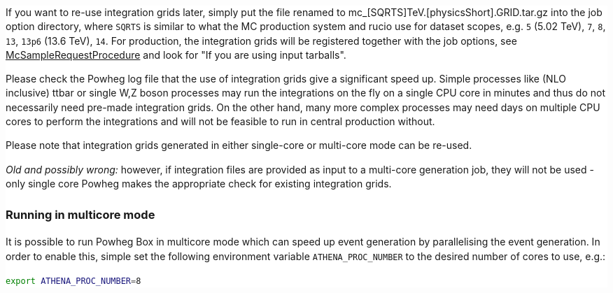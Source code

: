 
If you want to re-use integration grids later, simply put the file
renamed to mc_[SQRTS]TeV.[physicsShort].GRID.tar.gz into the job
option directory, where `SQRTS` is similar to what the MC production system
and rucio use for dataset scopes, e.g. `5` (5.02 TeV), `7`, `8`, `13`, `13p6` (13.6 TeV), `14`.
For production, the integration grids will be registered together with the job options, see
[McSampleRequestProcedure](https://twiki.cern.ch/twiki/bin/viewauth/AtlasProtected/McSampleRequestProcedure)
 and look for "If you are using input tarballs".

Please check the Powheg log file that the use of integration grids give a significant speed
up. Simple processes like (NLO inclusive) ttbar or single W,Z boson processes 
may run the integrations on the fly on a single CPU core in minutes and thus do not 
necessarily need pre-made integration grids. On the other hand, many more complex processes may need
days on multiple CPU cores to perform the integrations and will not be feasible to run
in central production without.

Please note that integration grids generated in either single-core or
multi-core mode can be re-used.

*Old and possibly wrong:* however, if integration files are provided as input to a multi-core
generation job, they will not be used - only single core Powheg
makes the appropriate check for existing integration grids.


### Running in multicore mode

It is possible to run Powheg Box in multicore mode which can speed up
event generation by parallelising the event generation. In order to
enable this, simple set the following environment variable `ATHENA_PROC_NUMBER`
to the desired number of cores to use, e.g.:

```bash
export ATHENA_PROC_NUMBER=8
```




